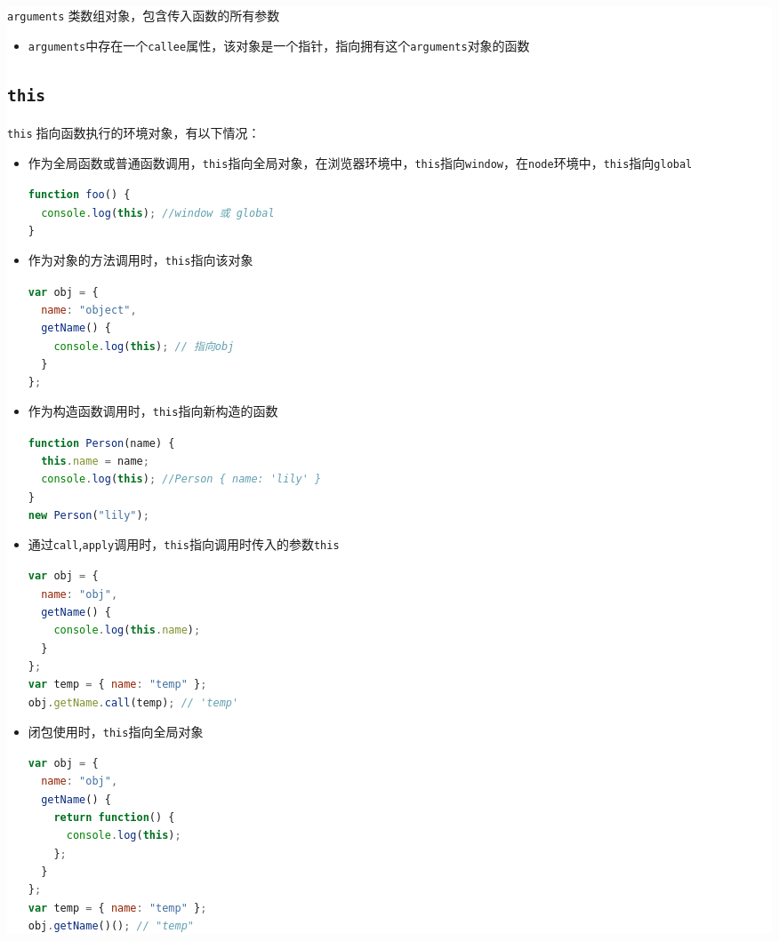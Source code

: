 `arguments` 类数组对象，包含传入函数的所有参数

- `arguments`中存在一个`callee`属性，该对象是一个指针，指向拥有这个`arguments`对象的函数

## `this`

`this` 指向函数执行的环境对象，有以下情况：

- 作为全局函数或普通函数调用，`this`指向全局对象，在浏览器环境中，`this`指向`window`，在`node`环境中，`this`指向`global`

  ```javascript
  function foo() {
    console.log(this); //window 或 global
  }
  ```

- 作为对象的方法调用时，`this`指向该对象

  ```javascript
  var obj = {
    name: "object",
    getName() {
      console.log(this); // 指向obj
    }
  };
  ```

- 作为构造函数调用时，`this`指向新构造的函数

  ```javascript
  function Person(name) {
    this.name = name;
    console.log(this); //Person { name: 'lily' }
  }
  new Person("lily");
  ```

- 通过`call`,`apply`调用时，`this`指向调用时传入的参数`this`

  ```javascript
  var obj = {
    name: "obj",
    getName() {
      console.log(this.name);
    }
  };
  var temp = { name: "temp" };
  obj.getName.call(temp); // 'temp'
  ```

- 闭包使用时，`this`指向全局对象

  ```javascript
  var obj = {
    name: "obj",
    getName() {
      return function() {
        console.log(this);
      };
    }
  };
  var temp = { name: "temp" };
  obj.getName()(); // "temp"
  ```
